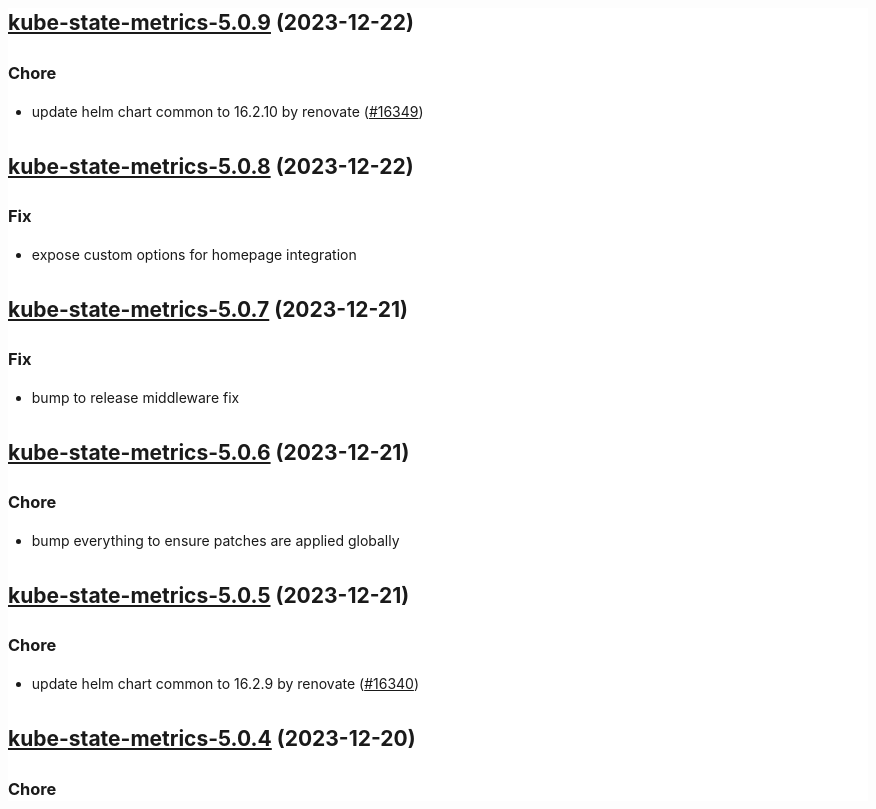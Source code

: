 ## [kube-state-metrics-5.0.9](https://github.com/truecharts/charts/compare/kube-state-metrics-5.0.8...kube-state-metrics-5.0.9) (2023-12-22)

### Chore

- update helm chart common to 16.2.10 by renovate ([#16349](https://github.com/truecharts/charts/issues/16349))

## [kube-state-metrics-5.0.8](https://github.com/truecharts/charts/compare/kube-state-metrics-5.0.7...kube-state-metrics-5.0.8) (2023-12-22)

### Fix

- expose custom options for homepage integration

## [kube-state-metrics-5.0.7](https://github.com/truecharts/charts/compare/kube-state-metrics-5.0.6...kube-state-metrics-5.0.7) (2023-12-21)

### Fix

- bump to release middleware fix

## [kube-state-metrics-5.0.6](https://github.com/truecharts/charts/compare/kube-state-metrics-5.0.5...kube-state-metrics-5.0.6) (2023-12-21)

### Chore

- bump everything to ensure patches are applied globally

## [kube-state-metrics-5.0.5](https://github.com/truecharts/charts/compare/kube-state-metrics-5.0.4...kube-state-metrics-5.0.5) (2023-12-21)

### Chore

- update helm chart common to 16.2.9 by renovate ([#16340](https://github.com/truecharts/charts/issues/16340))

## [kube-state-metrics-5.0.4](https://github.com/truecharts/charts/compare/kube-state-metrics-5.0.3...kube-state-metrics-5.0.4) (2023-12-20)

### Chore
